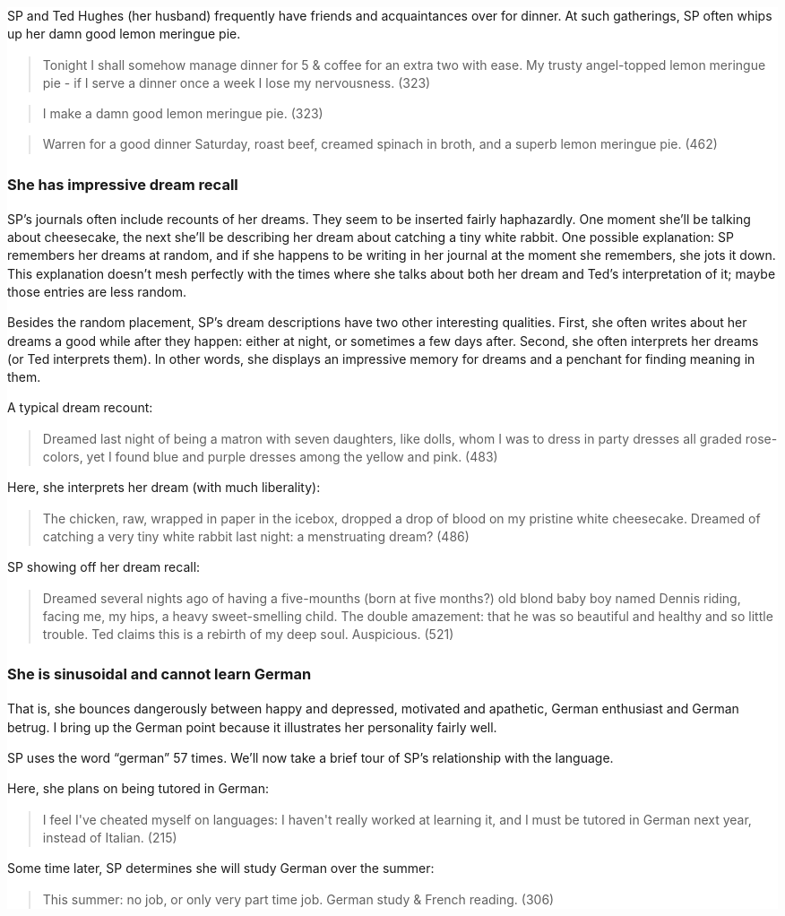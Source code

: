 SP and Ted Hughes (her husband) frequently have friends and acquaintances over for dinner. At such gatherings, SP often whips up her damn good lemon meringue pie. 

> Tonight I shall somehow manage dinner for 5 & coffee for an extra two with ease. My trusty angel-topped lemon meringue pie - if I serve a dinner once a week I lose my nervousness. (323) 

> I make a damn good lemon meringue pie. (323)

> Warren for a good dinner Saturday, roast beef, creamed spinach in broth, and a superb lemon meringue pie. (462)

### She has impressive dream recall

SP’s journals often include recounts of her dreams. They seem to be inserted fairly haphazardly. One moment she’ll be talking about cheesecake, the next she’ll be describing her dream about catching a tiny white rabbit. One possible explanation: SP remembers her dreams at random, and if she happens to be writing in her journal at the moment she remembers, she jots it down. This explanation doesn’t mesh perfectly with the times where she talks about both her dream and Ted’s interpretation of it; maybe those entries are less random. 

Besides the random placement, SP’s dream descriptions have two other interesting qualities. First, she often writes about her dreams a good while after they happen: either at night, or sometimes a few days after. Second, she often interprets her dreams (or Ted interprets them). In other words, she displays an impressive memory for dreams and a penchant for finding meaning in them.

A typical dream recount: 
> Dreamed last night of being a matron with seven daughters, like dolls, whom I was to dress in party dresses all graded rose-colors, yet I found blue and purple dresses among the yellow and pink. (483)

Here, she interprets her dream (with much liberality): 
> The chicken, raw, wrapped in paper in the icebox, dropped a drop of blood on my pristine white cheesecake. Dreamed of catching a very tiny white rabbit last night: a menstruating dream? (486)

SP showing off her dream recall: 
> Dreamed several nights ago of having a five-mounths (born at five months?) old blond baby boy named Dennis riding, facing me, my hips, a heavy sweet-smelling child. The double amazement: that he was so beautiful and healthy and so little trouble. Ted claims this is a rebirth of my deep soul. Auspicious. (521) 

### She is sinusoidal and cannot learn German

That is, she bounces dangerously between happy and depressed, motivated and apathetic, German enthusiast and German betrug. I bring up the German point because it illustrates her personality fairly well.

SP uses the word “german” 57 times. We’ll now take a brief tour of SP’s relationship with the language.

Here, she plans on being tutored in German: 
> I feel I've cheated myself on languages: I haven't really worked at learning it, and I must be tutored in German next year, instead of Italian. (215)

Some time later, SP determines she will study German over the summer: 
> This summer: no job, or only very part time job. German study & French reading. (306)
